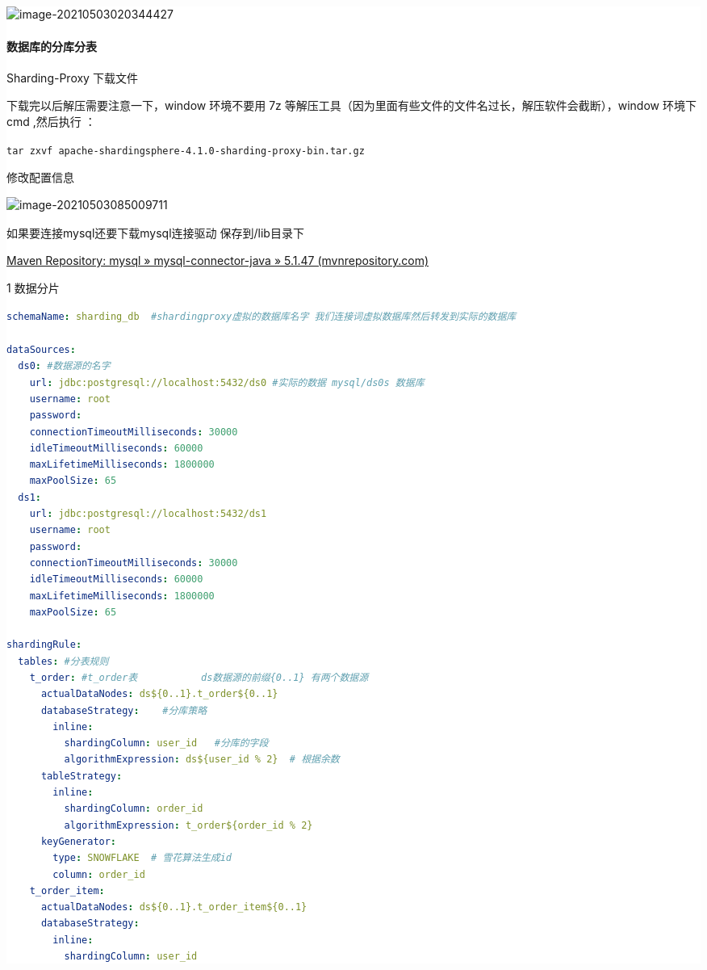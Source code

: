 ![image-20210503020344427](G:\note\image\image-20210503020344427.png)

#### 

#### 数据库的分库分表

Sharding-Proxy 下载文件

下载完以后解压需要注意一下，window 环境不要用 7z 等解压工具（因为里面有些文件的文件名过长，解压软件会截断），window 环境下 cmd ,然后执行 ：

```
tar zxvf apache-shardingsphere-4.1.0-sharding-proxy-bin.tar.gz
```

修改配置信息

![image-20210503085009711](G:\note\image\image-20210503085009711.png)

如果要连接mysql还要下载mysql连接驱动 保存到/lib目录下

[Maven Repository: mysql » mysql-connector-java » 5.1.47 (mvnrepository.com)](https://mvnrepository.com/artifact/mysql/mysql-connector-java/5.1.47)



1 数据分片 

```yaml
schemaName: sharding_db  #shardingproxy虚拟的数据库名字 我们连接词虚拟数据库然后转发到实际的数据库

dataSources:
  ds0: #数据源的名字
    url: jdbc:postgresql://localhost:5432/ds0 #实际的数据 mysql/ds0s 数据库
    username: root
    password: 
    connectionTimeoutMilliseconds: 30000
    idleTimeoutMilliseconds: 60000
    maxLifetimeMilliseconds: 1800000
    maxPoolSize: 65
  ds1:
    url: jdbc:postgresql://localhost:5432/ds1
    username: root
    password: 
    connectionTimeoutMilliseconds: 30000
    idleTimeoutMilliseconds: 60000
    maxLifetimeMilliseconds: 1800000
    maxPoolSize: 65

shardingRule:
  tables: #分表规则
    t_order: #t_order表           ds数据源的前缀{0..1} 有两个数据源 
      actualDataNodes: ds${0..1}.t_order${0..1}
      databaseStrategy:    #分库策略
        inline:
          shardingColumn: user_id   #分库的字段
          algorithmExpression: ds${user_id % 2}  # 根据余数
      tableStrategy: 
        inline:
          shardingColumn: order_id
          algorithmExpression: t_order${order_id % 2}
      keyGenerator:
        type: SNOWFLAKE  # 雪花算法生成id
        column: order_id
    t_order_item:
      actualDataNodes: ds${0..1}.t_order_item${0..1}
      databaseStrategy:
        inline:
          shardingColumn: user_id
```